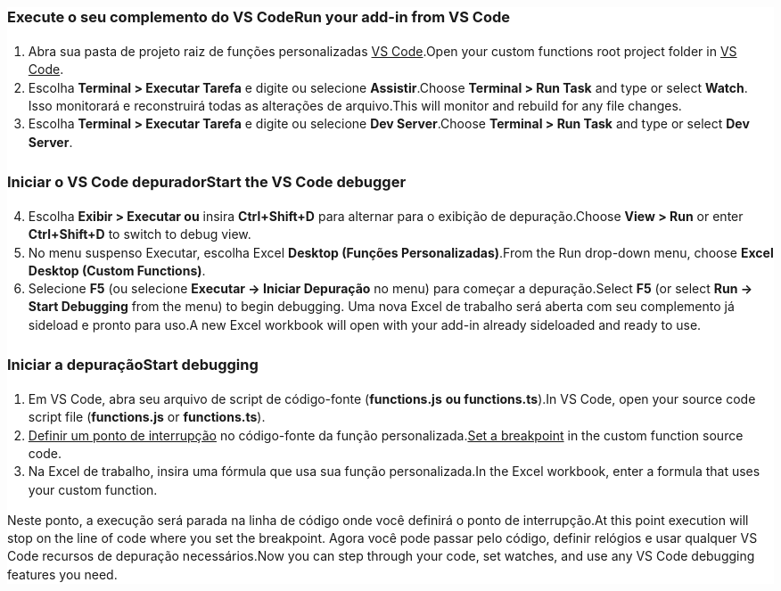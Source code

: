 ### <a name="run-your-add-in-from-vs-code"></a><span data-ttu-id="f1c6d-122">Execute o seu complemento do VS Code</span><span class="sxs-lookup"><span data-stu-id="f1c6d-122">Run your add-in from VS Code</span></span>

1. <span data-ttu-id="f1c6d-123">Abra sua pasta de projeto raiz de funções personalizadas [VS Code](https://code.visualstudio.com/).</span><span class="sxs-lookup"><span data-stu-id="f1c6d-123">Open your custom functions root project folder in [VS Code](https://code.visualstudio.com/).</span></span>
2. <span data-ttu-id="f1c6d-124">Escolha **Terminal > Executar Tarefa** e digite ou selecione **Assistir**.</span><span class="sxs-lookup"><span data-stu-id="f1c6d-124">Choose **Terminal > Run Task** and type or select **Watch**.</span></span> <span data-ttu-id="f1c6d-125">Isso monitorará e reconstruirá todas as alterações de arquivo.</span><span class="sxs-lookup"><span data-stu-id="f1c6d-125">This will monitor and rebuild for any file changes.</span></span>
3. <span data-ttu-id="f1c6d-126">Escolha **Terminal > Executar Tarefa** e digite ou selecione **Dev Server**.</span><span class="sxs-lookup"><span data-stu-id="f1c6d-126">Choose **Terminal > Run Task** and type or select **Dev Server**.</span></span>

### <a name="start-the-vs-code-debugger"></a><span data-ttu-id="f1c6d-127">Iniciar o VS Code depurador</span><span class="sxs-lookup"><span data-stu-id="f1c6d-127">Start the VS Code debugger</span></span>

4. <span data-ttu-id="f1c6d-128">Escolha **Exibir > Executar ou** insira **Ctrl+Shift+D** para alternar para o exibição de depuração.</span><span class="sxs-lookup"><span data-stu-id="f1c6d-128">Choose **View > Run** or enter **Ctrl+Shift+D** to switch to debug view.</span></span>
5. <span data-ttu-id="f1c6d-129">No menu suspenso Executar, escolha Excel **Desktop (Funções Personalizadas)**.</span><span class="sxs-lookup"><span data-stu-id="f1c6d-129">From the Run drop-down menu, choose **Excel Desktop (Custom Functions)**.</span></span>
6. <span data-ttu-id="f1c6d-130">Selecione **F5** (ou selecione **Executar -> Iniciar Depuração** no menu) para começar a depuração.</span><span class="sxs-lookup"><span data-stu-id="f1c6d-130">Select **F5** (or select **Run -> Start Debugging** from the menu) to begin debugging.</span></span> <span data-ttu-id="f1c6d-131">Uma nova Excel de trabalho será aberta com seu complemento já sideload e pronto para uso.</span><span class="sxs-lookup"><span data-stu-id="f1c6d-131">A new Excel workbook will open with your add-in already sideloaded and ready to use.</span></span>

### <a name="start-debugging"></a><span data-ttu-id="f1c6d-132">Iniciar a depuração</span><span class="sxs-lookup"><span data-stu-id="f1c6d-132">Start debugging</span></span>

1. <span data-ttu-id="f1c6d-133">Em VS Code, abra seu arquivo de script de código-fonte (**functions.js** **ou functions.ts**).</span><span class="sxs-lookup"><span data-stu-id="f1c6d-133">In VS Code, open your source code script file (**functions.js** or **functions.ts**).</span></span>
2. <span data-ttu-id="f1c6d-134">[Definir um ponto de interrupção](https://code.visualstudio.com/Docs/editor/debugging#_breakpoints) no código-fonte da função personalizada.</span><span class="sxs-lookup"><span data-stu-id="f1c6d-134">[Set a breakpoint](https://code.visualstudio.com/Docs/editor/debugging#_breakpoints) in the custom function source code.</span></span>
3. <span data-ttu-id="f1c6d-135">Na Excel de trabalho, insira uma fórmula que usa sua função personalizada.</span><span class="sxs-lookup"><span data-stu-id="f1c6d-135">In the Excel workbook, enter a formula that uses your custom function.</span></span>

<span data-ttu-id="f1c6d-136">Neste ponto, a execução será parada na linha de código onde você definirá o ponto de interrupção.</span><span class="sxs-lookup"><span data-stu-id="f1c6d-136">At this point execution will stop on the line of code where you set the breakpoint.</span></span> <span data-ttu-id="f1c6d-137">Agora você pode passar pelo código, definir relógios e usar qualquer VS Code recursos de depuração necessários.</span><span class="sxs-lookup"><span data-stu-id="f1c6d-137">Now you can step through your code, set watches, and use any VS Code debugging features you need.</span></span>

